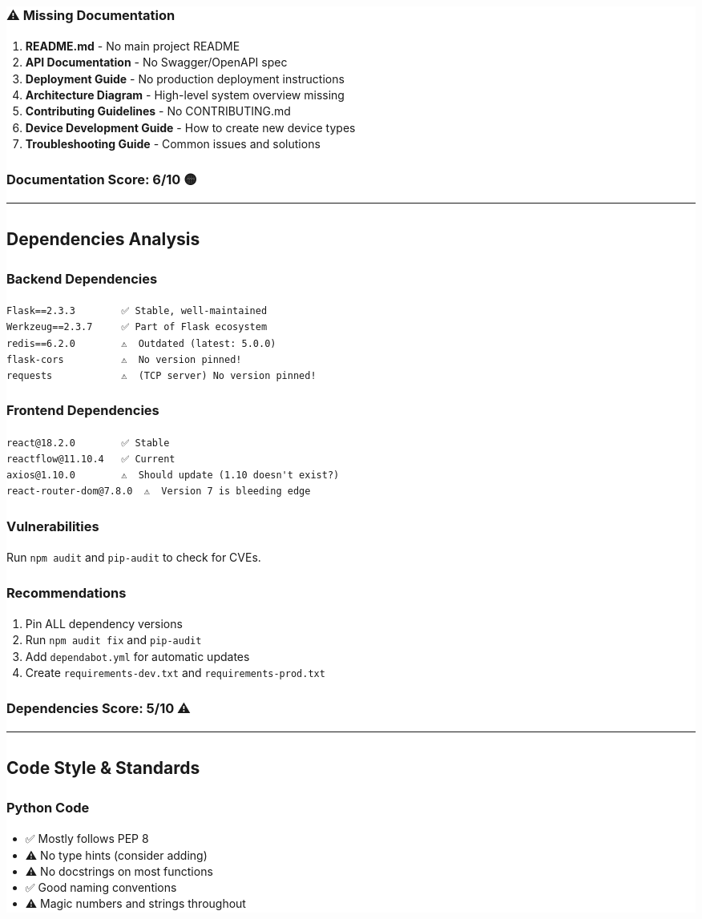 ### ⚠️ Missing Documentation

1. **README.md** - No main project README
2. **API Documentation** - No Swagger/OpenAPI spec
3. **Deployment Guide** - No production deployment instructions
4. **Architecture Diagram** - High-level system overview missing
5. **Contributing Guidelines** - No CONTRIBUTING.md
6. **Device Development Guide** - How to create new device types
7. **Troubleshooting Guide** - Common issues and solutions

### Documentation Score: **6/10** 🟡

---

## Dependencies Analysis

### Backend Dependencies
```
Flask==2.3.3        ✅ Stable, well-maintained
Werkzeug==2.3.7     ✅ Part of Flask ecosystem
redis==6.2.0        ⚠️  Outdated (latest: 5.0.0)
flask-cors          ⚠️  No version pinned!
requests            ⚠️  (TCP server) No version pinned!
```

### Frontend Dependencies
```
react@18.2.0        ✅ Stable
reactflow@11.10.4   ✅ Current
axios@1.10.0        ⚠️  Should update (1.10 doesn't exist?)
react-router-dom@7.8.0  ⚠️  Version 7 is bleeding edge
```

### Vulnerabilities
Run `npm audit` and `pip-audit` to check for CVEs.

### Recommendations
1. Pin ALL dependency versions
2. Run `npm audit fix` and `pip-audit`
3. Add `dependabot.yml` for automatic updates
4. Create `requirements-dev.txt` and `requirements-prod.txt`

### Dependencies Score: **5/10** ⚠️

---

## Code Style & Standards

### Python Code
- ✅ Mostly follows PEP 8
- ⚠️ No type hints (consider adding)
- ⚠️ No docstrings on most functions
- ✅ Good naming conventions
- ⚠️ Magic numbers and strings throughout

